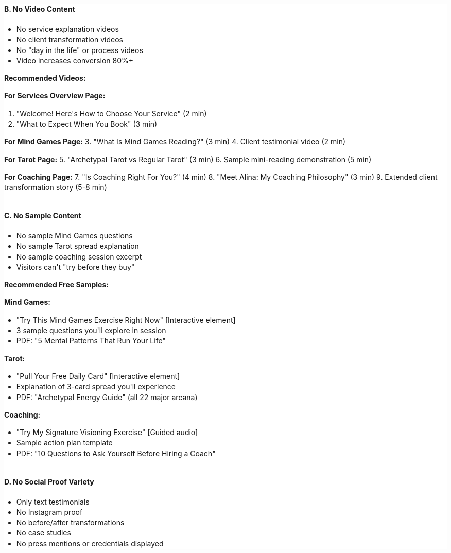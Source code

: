 #### B. No Video Content
- No service explanation videos
- No client transformation videos
- No "day in the life" or process videos
- Video increases conversion 80%+

**Recommended Videos:**

**For Services Overview Page:**
1. "Welcome! Here's How to Choose Your Service" (2 min)
2. "What to Expect When You Book" (3 min)

**For Mind Games Page:**
3. "What Is Mind Games Reading?" (3 min)
4. Client testimonial video (2 min)

**For Tarot Page:**
5. "Archetypal Tarot vs Regular Tarot" (3 min)
6. Sample mini-reading demonstration (5 min)

**For Coaching Page:**
7. "Is Coaching Right For You?" (4 min)
8. "Meet Alina: My Coaching Philosophy" (3 min)
9. Extended client transformation story (5-8 min)

---

#### C. No Sample Content
- No sample Mind Games questions
- No sample Tarot spread explanation
- No sample coaching session excerpt
- Visitors can't "try before they buy"

**Recommended Free Samples:**

**Mind Games:**
- "Try This Mind Games Exercise Right Now" [Interactive element]
- 3 sample questions you'll explore in session
- PDF: "5 Mental Patterns That Run Your Life"

**Tarot:**
- "Pull Your Free Daily Card" [Interactive element]
- Explanation of 3-card spread you'll experience
- PDF: "Archetypal Energy Guide" (all 22 major arcana)

**Coaching:**
- "Try My Signature Visioning Exercise" [Guided audio]
- Sample action plan template
- PDF: "10 Questions to Ask Yourself Before Hiring a Coach"

---

#### D. No Social Proof Variety
- Only text testimonials
- No Instagram proof
- No before/after transformations
- No case studies
- No press mentions or credentials displayed
